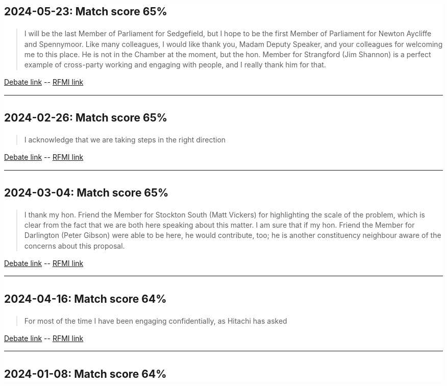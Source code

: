 

## 2024-05-23: Match score 65%

>I will be the last Member of Parliament for Sedgefield, but I hope to be the first Member of Parliament for Newton Aycliffe and Spennymoor. Like many colleagues, I would like thank you, Madam Deputy Speaker, and your colleagues for welcoming me to this place. He is not in the Chamber at the moment, but the hon. Member for Strangford (Jim Shannon) is a perfect example of cross-party working and engaging with people, and I really thank him for that.

[Debate link](https://www.theyworkforyou.com/debates/?id=2024-05-23c.1085.3)  --  [RFMI link](https://www.theyworkforyou.com/mp/25855/register)


---



## 2024-02-26: Match score 65%

>I acknowledge that we are taking steps in the right direction

[Debate link](https://www.theyworkforyou.com/debates/?id=2024-02-26b.101.1)  --  [RFMI link](https://www.theyworkforyou.com/mp/25855/register)


---



## 2024-03-04: Match score 65%

>I thank my hon. Friend the Member for Stockton South (Matt Vickers) for highlighting the scale of the problem, which is clear from the fact that we are both here speaking about this matter. I am sure that if my hon. Friend the Member for Darlington (Peter Gibson) were able to be here, he would contribute, too; he is another constituency neighbour aware of the concerns about this proposal.

[Debate link](https://www.theyworkforyou.com/debates/?id=2024-03-04a.737.5)  --  [RFMI link](https://www.theyworkforyou.com/mp/25855/register)


---



## 2024-04-16: Match score 64%

>For most of the time I have been engaging confidentially, as Hitachi has asked

[Debate link](https://www.theyworkforyou.com/debates/?id=2024-04-16e.176.0)  --  [RFMI link](https://www.theyworkforyou.com/mp/25855/register)


---



## 2024-01-08: Match score 64%
